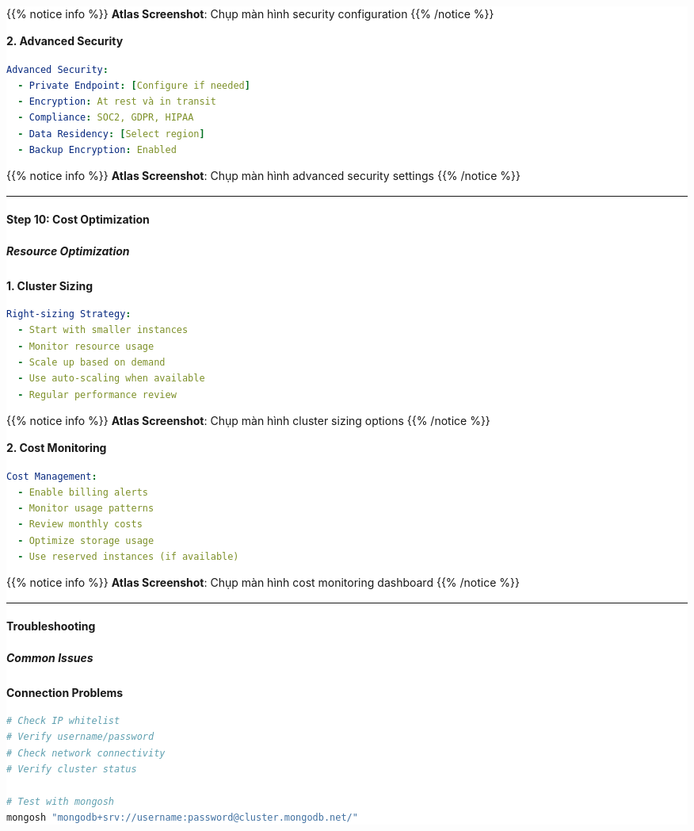 {{% notice info %}}
**Atlas Screenshot**: Chụp màn hình security configuration
{{% /notice %}}

**2. Advanced Security**
```yaml
Advanced Security:
  - Private Endpoint: [Configure if needed]
  - Encryption: At rest và in transit
  - Compliance: SOC2, GDPR, HIPAA
  - Data Residency: [Select region]
  - Backup Encryption: Enabled
```

{{% notice info %}}
**Atlas Screenshot**: Chụp màn hình advanced security settings
{{% /notice %}}

---

#### Step 10: Cost Optimization

##### Resource Optimization
**1. Cluster Sizing**
```yaml
Right-sizing Strategy:
  - Start with smaller instances
  - Monitor resource usage
  - Scale up based on demand
  - Use auto-scaling when available
  - Regular performance review
```

{{% notice info %}}
**Atlas Screenshot**: Chụp màn hình cluster sizing options
{{% /notice %}}

**2. Cost Monitoring**
```yaml
Cost Management:
  - Enable billing alerts
  - Monitor usage patterns
  - Review monthly costs
  - Optimize storage usage
  - Use reserved instances (if available)
```

{{% notice info %}}
**Atlas Screenshot**: Chụp màn hình cost monitoring dashboard
{{% /notice %}}

---

#### Troubleshooting

##### Common Issues
**Connection Problems**
```bash
# Check IP whitelist
# Verify username/password
# Check network connectivity
# Verify cluster status

# Test with mongosh
mongosh "mongodb+srv://username:password@cluster.mongodb.net/"
```
